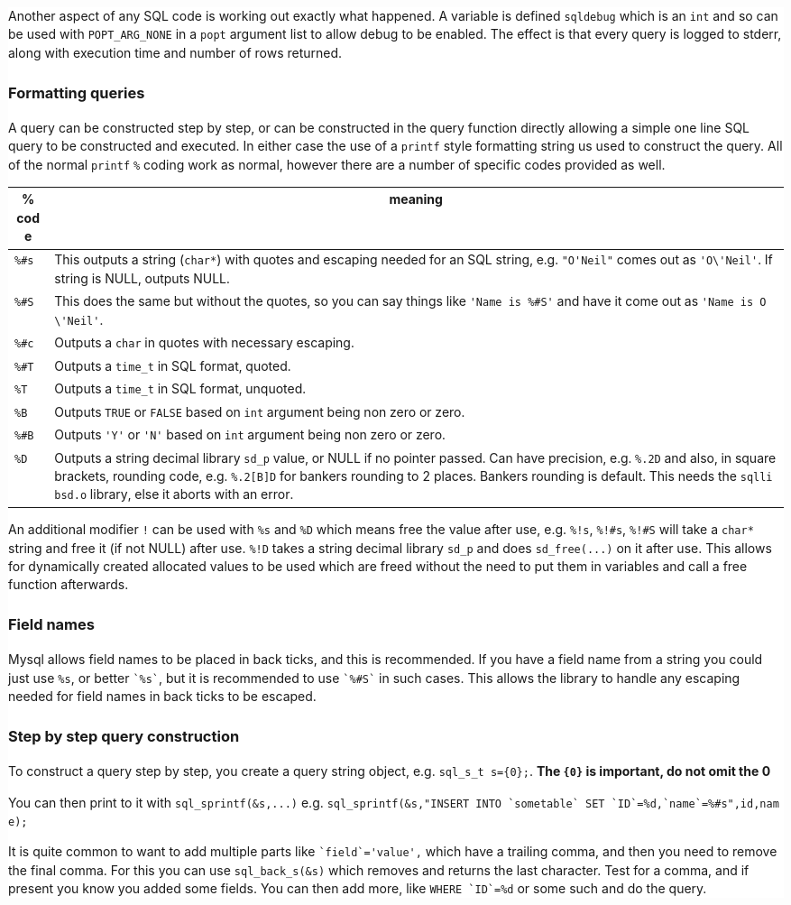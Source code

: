 Another aspect of any SQL code is working out exactly what happened. A variable is defined `sqldebug` which is an `int` and so can be used with `POPT_ARG_NONE` in a `popt` argument list to allow debug to be enabled. The effect is that every query is logged to stderr, along with execution time and number of rows returned.

### Formatting queries

A query can be constructed step by step, or can be constructed in the query function directly allowing a simple one line SQL query to be constructed and executed. In either case the use of a `printf` style formatting string us used to construct the query. All of the normal `printf` `%` coding work as normal, however there are a number of specific codes provided as well.

| % code | meaning |
| ------ | ------- |
| `%#s` | This outputs a string (`char*`) with quotes and escaping needed for an SQL string, e.g. `"O'Neil"` comes out as `'O\'Neil'`. If string is NULL, outputs NULL. |
| `%#S` | This does the same but without the quotes, so you can say things like `'Name is %#S'` and have it come out as `'Name is O\'Neil'`. |
| `%#c` | Outputs a `char` in quotes with necessary escaping. |
| `%#T` | Outputs a `time_t` in SQL format, quoted. |
| `%T` | Outputs a `time_t` in SQL format, unquoted. |
| `%B` | Outputs `TRUE` or `FALSE` based on `int` argument being non zero or zero. |
| `%#B` | Outputs `'Y'` or `'N'` based on `int` argument being non zero or zero. |
| `%D` | Outputs a string decimal library `sd_p` value, or NULL if no pointer passed. Can have precision, e.g. `%.2D` and also, in square brackets, rounding code, e.g. `%.2[B]D` for bankers rounding to 2 places. Bankers rounding is default. This needs the `sqllibsd.o` library, else it aborts with an error. |

An additional modifier `!` can be used with `%s` and `%D` which means free the value after use, e.g. `%!s`, `%!#s`, `%!#S` will take a `char*` string and free it (if not NULL) after use. `%!D` takes a string decimal library `sd_p` and does `sd_free(...)` on it after use. This allows for dynamically created allocated values to be used which are freed without the need to put them in variables and call a free function afterwards.

### Field names

Mysql allows field names to be placed in back ticks, and this is recommended. If you have a field name from a string you could just use `%s`, or better `` `%s` ``, but it is recommended to use  `` `%#S` `` in such cases. This allows the library to handle any escaping needed for field names in back ticks to be escaped.

### Step by step query construction

To construct a query step by step, you create a query string object, e.g. `sql_s_t s={0};`. **The `{0}` is important, do not omit the 0**

You can then print to it with `sql_sprintf(&s,...)` e.g. `` sql_sprintf(&s,"INSERT INTO `sometable` SET `ID`=%d,`name`=%#s",id,name); ``

It is quite common to want to add multiple parts like `` `field`='value', `` which have a trailing comma, and then you need to remove the final comma. For this you can use `sql_back_s(&s)` which removes and returns the last character. Test for a comma, and if present you know you added some fields. You can then add more, like `` WHERE `ID`=%d `` or some such and do the query.
